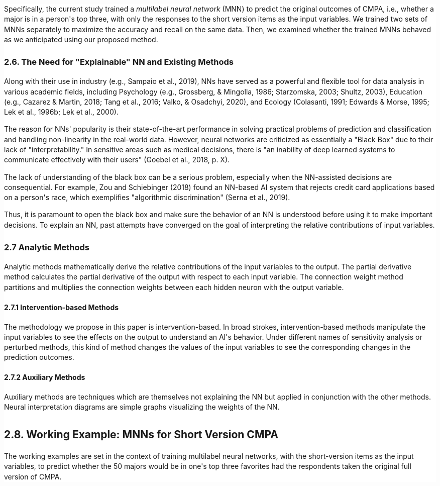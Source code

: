 Specifically, the current study trained a *multilabel* *neural network* (MNN) to predict the original outcomes of CMPA, i.e., whether a major is in a person's top three, with only the responses to the short version items as the input variables. We trained two sets of MNNs separately to maximize the accuracy and recall on the same data. Then, we examined whether the trained MNNs behaved as we anticipated using our proposed method.

### 2.6. The Need for "Explainable" NN and Existing Methods

Along with their use in industry (e.g., Sampaio et al., 2019), NNs have served as a powerful and flexible tool for data analysis in various academic fields, including Psychology (e.g., Grossberg, & Mingolla, 1986; Starzomska, 2003; Shultz, 2003), Education (e.g., Cazarez & Martin, 2018; Tang et al., 2016; Valko, & Osadchyi, 2020), and Ecology (Colasanti, 1991; Edwards & Morse, 1995; Lek et al., 1996b; Lek et al., 2000).

The reason for NNs' popularity is their state-of-the-art performance in solving practical problems of prediction and classification and handling non-linearity in the real-world data. However, neural networks are criticized as essentially a "Black Box" due to their lack of "interpretability." In sensitive areas such as medical decisions, there is "an inability of deep learned systems to communicate effectively with their users" (Goebel et al., 2018, p. X).

The lack of understanding of the black box can be a serious problem, especially when the NN-assisted decisions are consequential. For example, Zou and Schiebinger (2018) found an NN-based AI system that rejects credit card applications based on a person's race, which exemplifies "algorithmic discrimination" (Serna et al., 2019).

Thus, it is paramount to open the black box and make sure the behavior of an NN is understood before using it to make important decisions. To explain an NN, past attempts have converged on the goal of interpreting the relative contributions of input variables.

### 2.7 Analytic Methods

Analytic methods mathematically derive the relative contributions of the input variables to the output. The partial derivative method calculates the partial derivative of the output with respect to each input variable. The connection weight method partitions and multiplies the connection weights between each hidden neuron with the output variable.

#### 2.7.1 Intervention-based Methods

The methodology we propose in this paper is intervention-based. In broad strokes, intervention-based methods manipulate the input variables to see the effects on the output to understand an AI's behavior. Under different names of sensitivity analysis or perturbed methods, this kind of method changes the values of the input variables to see the corresponding changes in the prediction outcomes.

#### 2.7.2 Auxiliary Methods

Auxiliary methods are techniques which are themselves not explaining the NN but applied in conjunction with the other methods. Neural interpretation diagrams are simple graphs visualizing the weights of the NN.

## 2.8. Working Example: MNNs for Short Version CMPA

The working examples are set in the context of training multilabel neural networks, with the short-version items as the input variables, to predict whether the 50 majors would be in one's top three favorites had the respondents taken the original full version of CMPA.
